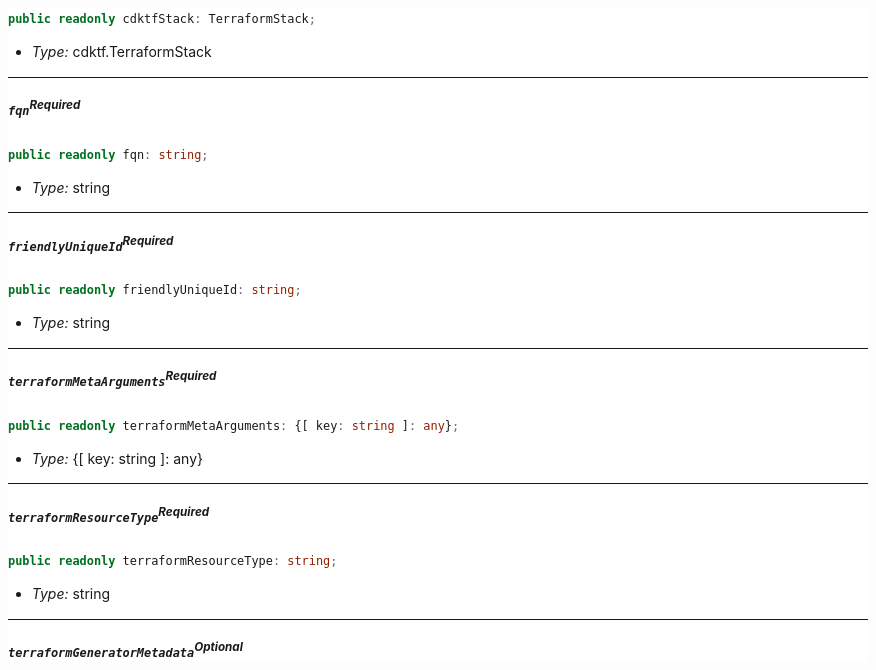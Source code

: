 ```typescript
public readonly cdktfStack: TerraformStack;
```

- *Type:* cdktf.TerraformStack

---

##### `fqn`<sup>Required</sup> <a name="fqn" id="@cdktf/provider-datadog.gcpUcConfig.GcpUcConfig.property.fqn"></a>

```typescript
public readonly fqn: string;
```

- *Type:* string

---

##### `friendlyUniqueId`<sup>Required</sup> <a name="friendlyUniqueId" id="@cdktf/provider-datadog.gcpUcConfig.GcpUcConfig.property.friendlyUniqueId"></a>

```typescript
public readonly friendlyUniqueId: string;
```

- *Type:* string

---

##### `terraformMetaArguments`<sup>Required</sup> <a name="terraformMetaArguments" id="@cdktf/provider-datadog.gcpUcConfig.GcpUcConfig.property.terraformMetaArguments"></a>

```typescript
public readonly terraformMetaArguments: {[ key: string ]: any};
```

- *Type:* {[ key: string ]: any}

---

##### `terraformResourceType`<sup>Required</sup> <a name="terraformResourceType" id="@cdktf/provider-datadog.gcpUcConfig.GcpUcConfig.property.terraformResourceType"></a>

```typescript
public readonly terraformResourceType: string;
```

- *Type:* string

---

##### `terraformGeneratorMetadata`<sup>Optional</sup> <a name="terraformGeneratorMetadata" id="@cdktf/provider-datadog.gcpUcConfig.GcpUcConfig.property.terraformGeneratorMetadata"></a>
